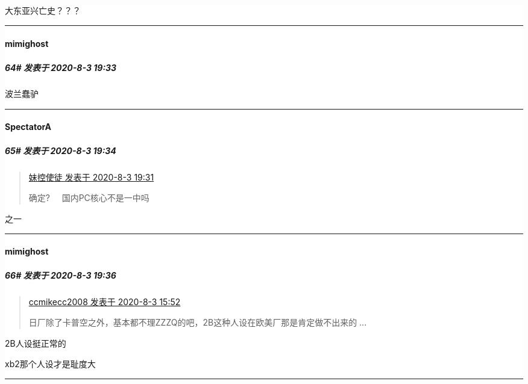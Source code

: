 


大东亚兴亡史？？？







-----

####  mimighost  
##### 64#       发表于 2020-8-3 19:33




波兰蠢驴







-----

####  SpectatorA  
##### 65#       发表于 2020-8-3 19:34



<blockquote><a href="httphttps://bbs.saraba1st.com/2b/forum.php?mod=redirect&amp;goto=findpost&amp;pid=48307029&amp;ptid=1952895" target="_blank">妹控使徒 发表于 2020-8-3 19:31</a>

确定?     国内PC核心不是一中吗</blockquote>
之一







-----

####  mimighost  
##### 66#       发表于 2020-8-3 19:36



<blockquote><a href="httphttps://bbs.saraba1st.com/2b/forum.php?mod=redirect&amp;goto=findpost&amp;pid=48305205&amp;ptid=1952895" target="_blank">ccmikecc2008 发表于 2020-8-3 15:52</a>

日厂除了卡普空之外，基本都不理ZZZQ的吧，2B这种人设在欧美厂那是肯定做不出来的 ...</blockquote>
2B人设挺正常的


xb2那个人设才是耻度大







-----
